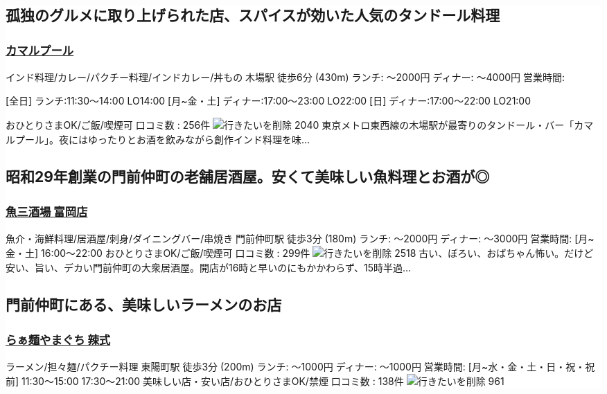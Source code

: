 ## 孤独のグルメに取り上げられた店、スパイスが効いた人気のタンドール料理

### [カマルプール](https://retty.me/area/PRE13/ARE10/SUB1003/100000017206/)

インド料理/カレー/パクチー料理/インドカレー/丼もの
木場駅 徒歩6分 (430m)
ランチ:
～2000円
ディナー:
～4000円
営業時間:

[全日] ランチ:11:30〜14:00 LO14:00 [月~金・土] ディナー:17:00〜23:00 LO22:00 [日] ディナー:17:00〜22:00 LO21:00

おひとりさまOK/ご飯/喫煙可
口コミ数 : 256件
![](../_resources/a6266d176a1fe23d1f851d00e51f9fe3.png)行きたいを削除 2040
東京メトロ東西線の木場駅が最寄りのタンドール・バー「カマルプール」。夜にはゆったりとお酒を飲みながら創作インド料理を味…

## 昭和29年創業の門前仲町の老舗居酒屋。安くて美味しい魚料理とお酒が◎

### [魚三酒場 富岡店](https://retty.me/area/PRE13/ARE10/SUB1003/100000020994/)

魚介・海鮮料理/居酒屋/刺身/ダイニングバー/串焼き
門前仲町駅 徒歩3分 (180m)
ランチ:
～2000円
ディナー:
～3000円
営業時間:
[月~金・土] 16:00〜22:00
おひとりさまOK/ご飯/喫煙可
口コミ数 : 299件
![](../_resources/a6266d176a1fe23d1f851d00e51f9fe3.png)行きたいを削除 2518
古い、ぼろい、おばちゃん怖い。だけど安い、旨い、デカい門前仲町の大衆居酒屋。開店が16時と早いのにもかかわらず、15時半過…

## 門前仲町にある、美味しいラーメンのお店

### [らぁ麺やまぐち 辣式](https://retty.me/area/PRE13/ARE10/SUB1003/100001234082/)

ラーメン/担々麺/パクチー料理
東陽町駅 徒歩3分 (200m)
ランチ:
～1000円
ディナー:
～1000円
営業時間:
[月~水・金・土・日・祝・祝前] 11:30〜15:00 17:30〜21:00
美味しい店・安い店/おひとりさまOK/禁煙
口コミ数 : 138件
![](../_resources/a6266d176a1fe23d1f851d00e51f9fe3.png)行きたいを削除 961
